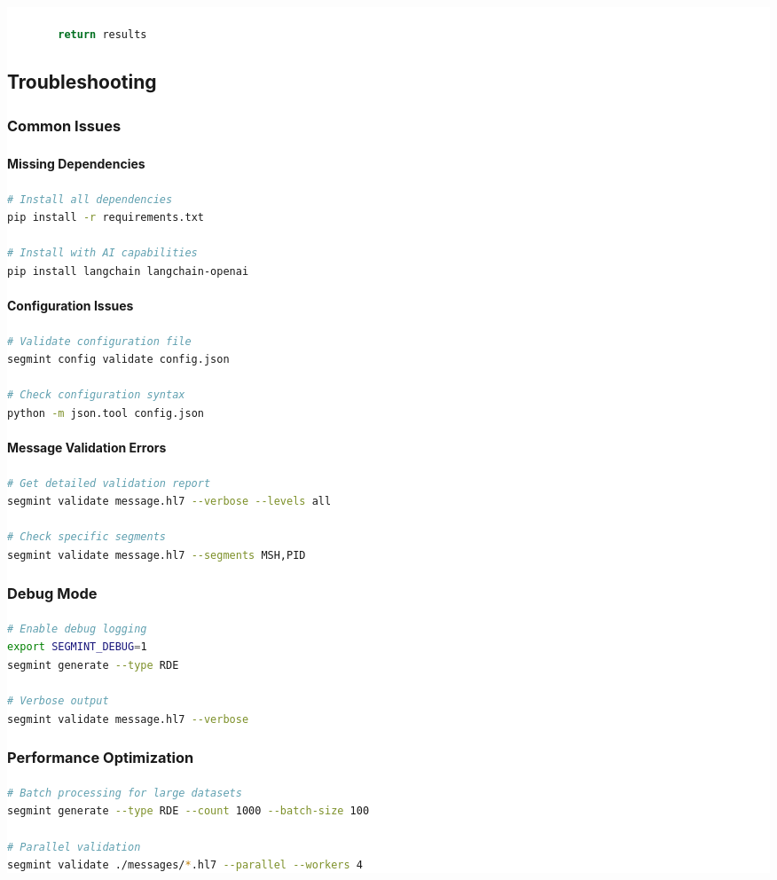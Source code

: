 ```python
        
        return results
```

## Troubleshooting

### Common Issues

#### Missing Dependencies
```bash
# Install all dependencies
pip install -r requirements.txt

# Install with AI capabilities
pip install langchain langchain-openai
```

#### Configuration Issues
```bash
# Validate configuration file
segmint config validate config.json

# Check configuration syntax
python -m json.tool config.json
```

#### Message Validation Errors
```bash
# Get detailed validation report
segmint validate message.hl7 --verbose --levels all

# Check specific segments
segmint validate message.hl7 --segments MSH,PID
```

### Debug Mode
```bash
# Enable debug logging
export SEGMINT_DEBUG=1
segmint generate --type RDE

# Verbose output
segmint validate message.hl7 --verbose
```

### Performance Optimization
```bash
# Batch processing for large datasets
segmint generate --type RDE --count 1000 --batch-size 100

# Parallel validation
segmint validate ./messages/*.hl7 --parallel --workers 4
```

